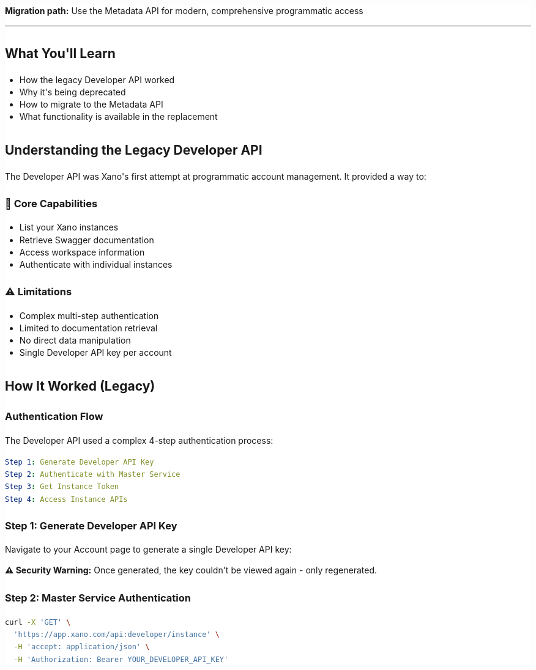 **Migration path:** Use the Metadata API for modern, comprehensive programmatic access

---

## What You'll Learn

- How the legacy Developer API worked
- Why it's being deprecated
- How to migrate to the Metadata API
- What functionality is available in the replacement

## Understanding the Legacy Developer API

The Developer API was Xano's first attempt at programmatic account management. It provided a way to:

### 🎯 **Core Capabilities**
- List your Xano instances
- Retrieve Swagger documentation
- Access workspace information
- Authenticate with individual instances

### ⚠️ **Limitations**
- Complex multi-step authentication
- Limited to documentation retrieval
- No direct data manipulation
- Single Developer API key per account

## How It Worked (Legacy)

### Authentication Flow

The Developer API used a complex 4-step authentication process:

```yaml
Step 1: Generate Developer API Key
Step 2: Authenticate with Master Service
Step 3: Get Instance Token
Step 4: Access Instance APIs
```

### Step 1: Generate Developer API Key

Navigate to your Account page to generate a single Developer API key:

**⚠️ Security Warning:** Once generated, the key couldn't be viewed again - only regenerated.

### Step 2: Master Service Authentication

```bash
curl -X 'GET' \
  'https://app.xano.com/api:developer/instance' \
  -H 'accept: application/json' \
  -H 'Authorization: Bearer YOUR_DEVELOPER_API_KEY'
```

